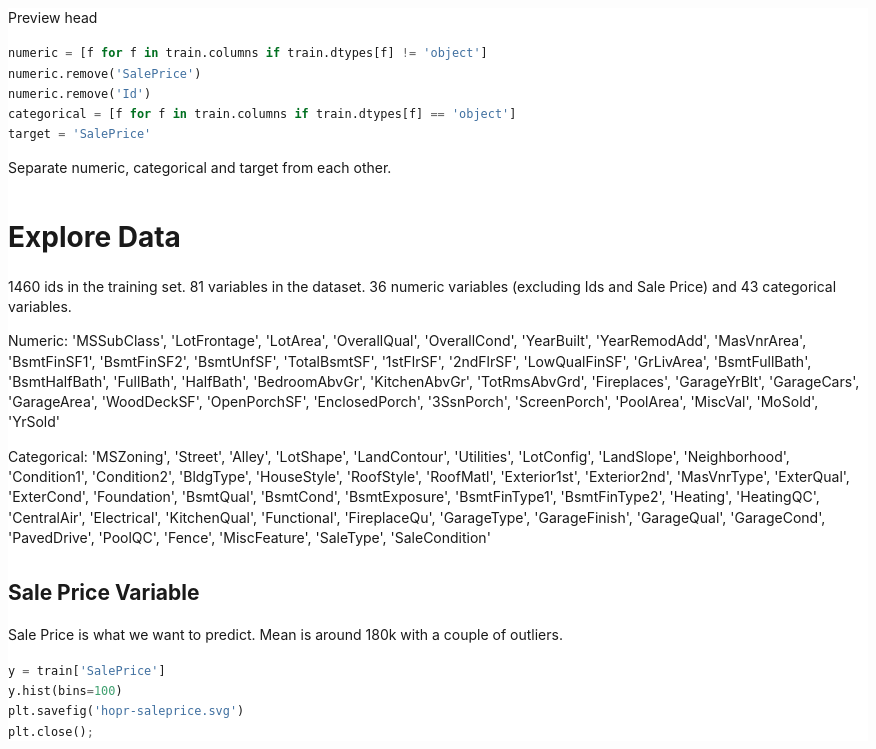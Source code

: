   </tbody>
</table>
</div>



Preview head


```python
numeric = [f for f in train.columns if train.dtypes[f] != 'object']
numeric.remove('SalePrice')
numeric.remove('Id')
categorical = [f for f in train.columns if train.dtypes[f] == 'object']
target = 'SalePrice'
```

Separate numeric, categorical and target from each other.

# Explore Data
1460 ids in the training set. 81 variables in the dataset. 36 numeric variables (excluding Ids and Sale Price) and 43 categorical variables.

Numeric:
'MSSubClass', 'LotFrontage', 'LotArea', 'OverallQual',
'OverallCond', 'YearBuilt', 'YearRemodAdd', 'MasVnrArea',
'BsmtFinSF1', 'BsmtFinSF2', 'BsmtUnfSF', 'TotalBsmtSF', '1stFlrSF',
'2ndFlrSF', 'LowQualFinSF', 'GrLivArea', 'BsmtFullBath',
'BsmtHalfBath', 'FullBath', 'HalfBath', 'BedroomAbvGr',
'KitchenAbvGr', 'TotRmsAbvGrd', 'Fireplaces', 'GarageYrBlt',
'GarageCars', 'GarageArea', 'WoodDeckSF', 'OpenPorchSF',
'EnclosedPorch', '3SsnPorch', 'ScreenPorch', 'PoolArea', 'MiscVal',
'MoSold', 'YrSold'

Categorical:
'MSZoning', 'Street', 'Alley', 'LotShape', 'LandContour',
'Utilities', 'LotConfig', 'LandSlope', 'Neighborhood',
'Condition1', 'Condition2', 'BldgType', 'HouseStyle', 'RoofStyle',
'RoofMatl', 'Exterior1st', 'Exterior2nd', 'MasVnrType',
'ExterQual', 'ExterCond', 'Foundation', 'BsmtQual', 'BsmtCond',
'BsmtExposure', 'BsmtFinType1', 'BsmtFinType2', 'Heating',
'HeatingQC', 'CentralAir', 'Electrical', 'KitchenQual',
'Functional', 'FireplaceQu', 'GarageType', 'GarageFinish',
'GarageQual', 'GarageCond', 'PavedDrive', 'PoolQC', 'Fence',
'MiscFeature', 'SaleType', 'SaleCondition'

## Sale Price Variable
Sale Price is what we want to predict. Mean is around 180k with a couple of outliers.


```python
y = train['SalePrice']
y.hist(bins=100)
plt.savefig('hopr-saleprice.svg')
plt.close();
```
